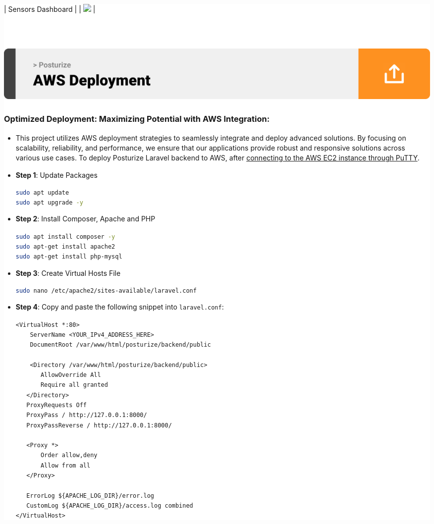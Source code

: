 | Sensors Dashboard                                                                                    |
| <img src="./readme/WhatsApp Video 2024-05-18 at 2.42.44 PM (1).gif"/>                                |

<br><br>
 

<img src="./readme/title8.svg"/>

###  Optimized Deployment: Maximizing Potential with AWS Integration:

- This project utilizes AWS deployment strategies to seamlessly integrate and deploy advanced solutions. By focusing on scalability, reliability, and performance, we ensure that our applications provide robust and responsive solutions across various use cases.
To deploy Posturize Laravel backend to AWS, after [connecting to the AWS EC2 instance through PuTTY](https://docs.aws.amazon.com/AWSEC2/latest/UserGuide/putty.html). 

- **Step 1**: Update Packages
  ```sh
  sudo apt update
  sudo apt upgrade -y
  ```
- **Step 2**: Install Composer, Apache and PHP
  ```sh
  sudo apt install composer -y
  sudo apt-get install apache2
  sudo apt-get install php-mysql
  ```
- **Step 3**: Create Virtual Hosts File
  ```sh
  sudo nano /etc/apache2/sites-available/laravel.conf
  ```
- **Step 4**: Copy and paste the following snippet into `laravel.conf`:

  ```
  <VirtualHost *:80>
      ServerName <YOUR_IPv4_ADDRESS_HERE>
      DocumentRoot /var/www/html/posturize/backend/public

      <Directory /var/www/html/posturize/backend/public>
         AllowOverride All
         Require all granted
     </Directory>
     ProxyRequests Off
     ProxyPass / http://127.0.0.1:8000/
     ProxyPassReverse / http://127.0.0.1:8000/

     <Proxy *>
         Order allow,deny
         Allow from all
     </Proxy>

     ErrorLog ${APACHE_LOG_DIR}/error.log
     CustomLog ${APACHE_LOG_DIR}/access.log combined
  </VirtualHost>
  ```
